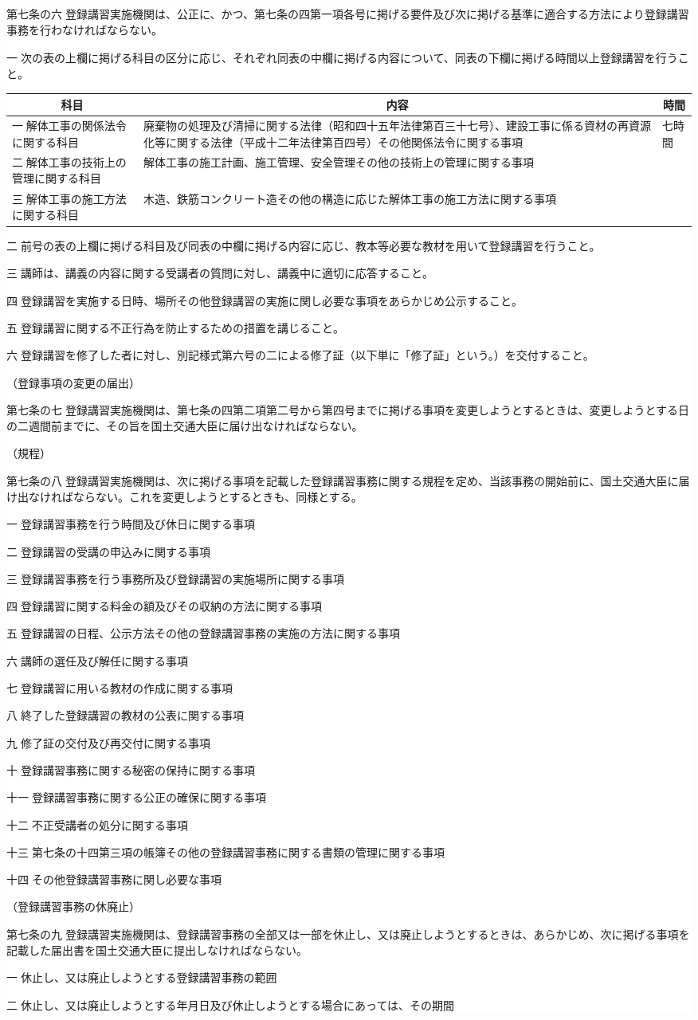 第七条の六 登録講習実施機関は、公正に、かつ、第七条の四第一項各号に掲げる要件及び次に掲げる基準に適合する方法により登録講習事務を行わなければならない。

一 次の表の上欄に掲げる科目の区分に応じ、それぞれ同表の中欄に掲げる内容について、同表の下欄に掲げる時間以上登録講習を行うこと。

科目 | 内容 | 時間  
---|---|---  
一 解体工事の関係法令に関する科目 | 廃棄物の処理及び清掃に関する法律（昭和四十五年法律第百三十七号）、建設工事に係る資材の再資源化等に関する法律（平成十二年法律第百四号）その他関係法令に関する事項 | 七時間  
二 解体工事の技術上の管理に関する科目 | 解体工事の施工計画、施工管理、安全管理その他の技術上の管理に関する事項 |   
三 解体工事の施工方法に関する科目 | 木造、鉄筋コンクリート造その他の構造に応じた解体工事の施工方法に関する事項 |   
  
二 前号の表の上欄に掲げる科目及び同表の中欄に掲げる内容に応じ、教本等必要な教材を用いて登録講習を行うこと。

三 講師は、講義の内容に関する受講者の質問に対し、講義中に適切に応答すること。

四 登録講習を実施する日時、場所その他登録講習の実施に関し必要な事項をあらかじめ公示すること。

五 登録講習に関する不正行為を防止するための措置を講じること。

六 登録講習を修了した者に対し、別記様式第六号の二による修了証（以下単に「修了証」という。）を交付すること。

（登録事項の変更の届出）

第七条の七 登録講習実施機関は、第七条の四第二項第二号から第四号までに掲げる事項を変更しようとするときは、変更しようとする日の二週間前までに、その旨を国土交通大臣に届け出なければならない。

（規程）

第七条の八 登録講習実施機関は、次に掲げる事項を記載した登録講習事務に関する規程を定め、当該事務の開始前に、国土交通大臣に届け出なければならない。これを変更しようとするときも、同様とする。

一 登録講習事務を行う時間及び休日に関する事項

二 登録講習の受講の申込みに関する事項

三 登録講習事務を行う事務所及び登録講習の実施場所に関する事項

四 登録講習に関する料金の額及びその収納の方法に関する事項

五 登録講習の日程、公示方法その他の登録講習事務の実施の方法に関する事項

六 講師の選任及び解任に関する事項

七 登録講習に用いる教材の作成に関する事項

八 終了した登録講習の教材の公表に関する事項

九 修了証の交付及び再交付に関する事項

十 登録講習事務に関する秘密の保持に関する事項

十一 登録講習事務に関する公正の確保に関する事項

十二 不正受講者の処分に関する事項

十三 第七条の十四第三項の帳簿その他の登録講習事務に関する書類の管理に関する事項

十四 その他登録講習事務に関し必要な事項

（登録講習事務の休廃止）

第七条の九 登録講習実施機関は、登録講習事務の全部又は一部を休止し、又は廃止しようとするときは、あらかじめ、次に掲げる事項を記載した届出書を国土交通大臣に提出しなければならない。

一 休止し、又は廃止しようとする登録講習事務の範囲

二 休止し、又は廃止しようとする年月日及び休止しようとする場合にあっては、その期間
